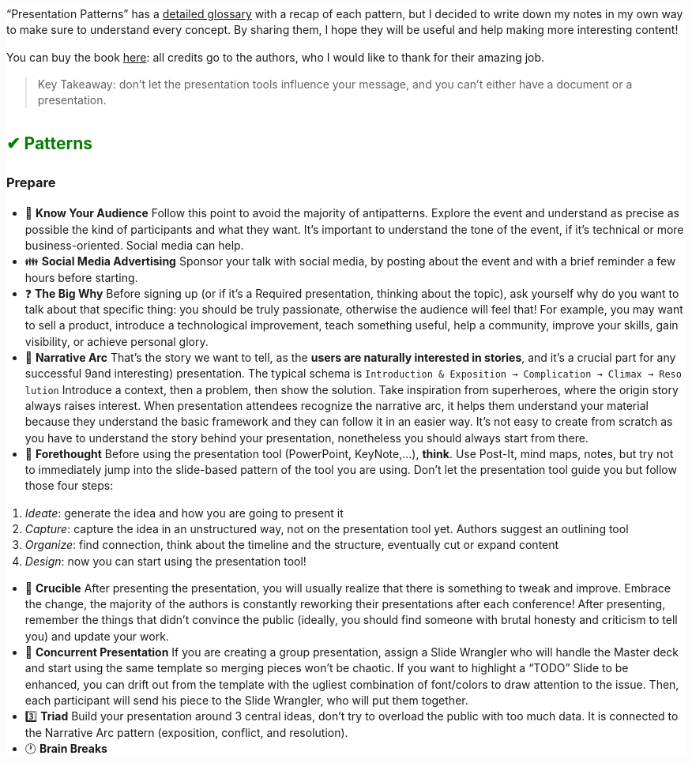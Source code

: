 “Presentation Patterns” has a [detailed glossary](https://presentationpatterns.com/glossary/) with a recap of each pattern, but I decided to write down my notes in my own way to make sure to understand every concept. By sharing them, I hope they will be useful and help making more interesting content!

You can buy the book [here](https://presentationpatterns.com/): all credits go to the authors, who I would like to thank for their amazing job.

> Key Takeaway: don’t let the presentation tools influence your message, and you can’t either have a document or a presentation.

## <span style="color:green"> ✔ Patterns</span>

### Prepare

- 👀 **Know Your Audience**
Follow this point to avoid the majority of antipatterns. Explore the event and understand as precise as possible the kind of participants and what they want. It’s important to understand the tone of the event, if it’s technical or more business-oriented. Social media can help.
- 👪 **Social Media Advertising**
Sponsor your talk with social media, by posting about the event and with a brief reminder a few hours before starting.
- ❓ **The Big Why**
Before signing up (or if it’s a Required presentation, thinking about the topic), ask yourself why do you want to talk about that specific thing: you should be truly passionate, otherwise the audience will feel that!
For example, you may want to sell a product, introduce a technological improvement, teach something useful, help a community, improve your skills, gain visibility, or achieve personal glory.
- 📖 **Narrative Arc**
That’s the story we want to tell, as the **users are naturally interested in stories**, and it’s a crucial part for any successful 9and interesting) presentation.
The typical schema is
`Introduction & Exposition → Complication → Climax → Resolution`
Introduce a context, then a problem, then show the solution. Take inspiration from superheroes, where the origin story always raises interest. When presentation attendees recognize the narrative arc, it helps them understand your material because they understand the basic framework and they can follow it in an easier way. It’s not easy to create from scratch as you have to understand the story behind your presentation, nonetheless you should always start from there.
- 🧠 **Forethought**
Before using the presentation tool (PowerPoint, KeyNote,…), **think**. Use Post-It, mind maps, notes, but try not to immediately jump into the slide-based pattern of the tool you are using. Don’t let the presentation tool guide you but follow those four steps: 
1. *Ideate*: generate the idea and how you are going to present it
2. *Capture*: capture the idea in an unstructured way, not on the presentation tool yet. Authors suggest an outlining tool
3. *Organize*: find connection, think about the timeline and the structure, eventually cut or expand content
4. *Design*: now you can start using the presentation tool!
- 🧪 **Crucible**
After presenting the presentation, you will usually realize that there is something to tweak and improve. Embrace the change, the majority of the authors is constantly reworking their presentations after each conference! After presenting, remember the things that didn’t convince the public (ideally, you should find someone with brutal honesty and criticism to tell you) and update your work.
- 🤼 **Concurrent Presentation**
If you are creating a group presentation, assign a Slide Wrangler who will handle the Master deck and start using the same template so merging pieces won’t be chaotic. If you want to highlight a “TODO” Slide to be enhanced, you can drift out from the template with the ugliest combination of font/colors to draw attention to the issue. Then, each participant will send his piece to the Slide Wrangler, who will put them together.
- 3️⃣ **Triad**
Build your presentation around 3 central ideas, don’t try to overload the public with too much data. It is connected to the Narrative Arc pattern (exposition, conflict, and resolution).
- 🕐 **Brain Breaks**